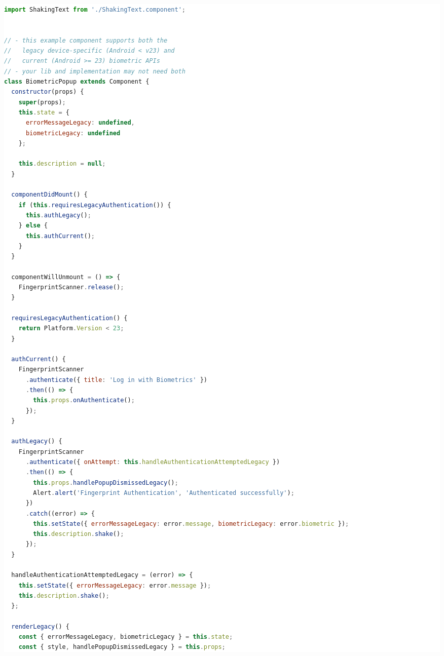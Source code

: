 ```javascript
import ShakingText from './ShakingText.component';


// - this example component supports both the
//   legacy device-specific (Android < v23) and
//   current (Android >= 23) biometric APIs
// - your lib and implementation may not need both
class BiometricPopup extends Component {
  constructor(props) {
    super(props);
    this.state = {
      errorMessageLegacy: undefined,
      biometricLegacy: undefined
    };

    this.description = null;
  }

  componentDidMount() {
    if (this.requiresLegacyAuthentication()) {
      this.authLegacy();
    } else {
      this.authCurrent();
    }
  }

  componentWillUnmount = () => {
    FingerprintScanner.release();
  }

  requiresLegacyAuthentication() {
    return Platform.Version < 23;
  }

  authCurrent() {
    FingerprintScanner
      .authenticate({ title: 'Log in with Biometrics' })
      .then(() => {
        this.props.onAuthenticate();
      });
  }

  authLegacy() {
    FingerprintScanner
      .authenticate({ onAttempt: this.handleAuthenticationAttemptedLegacy })
      .then(() => {
        this.props.handlePopupDismissedLegacy();
        Alert.alert('Fingerprint Authentication', 'Authenticated successfully');
      })
      .catch((error) => {
        this.setState({ errorMessageLegacy: error.message, biometricLegacy: error.biometric });
        this.description.shake();
      });
  }

  handleAuthenticationAttemptedLegacy = (error) => {
    this.setState({ errorMessageLegacy: error.message });
    this.description.shake();
  };

  renderLegacy() {
    const { errorMessageLegacy, biometricLegacy } = this.state;
    const { style, handlePopupDismissedLegacy } = this.props;
```